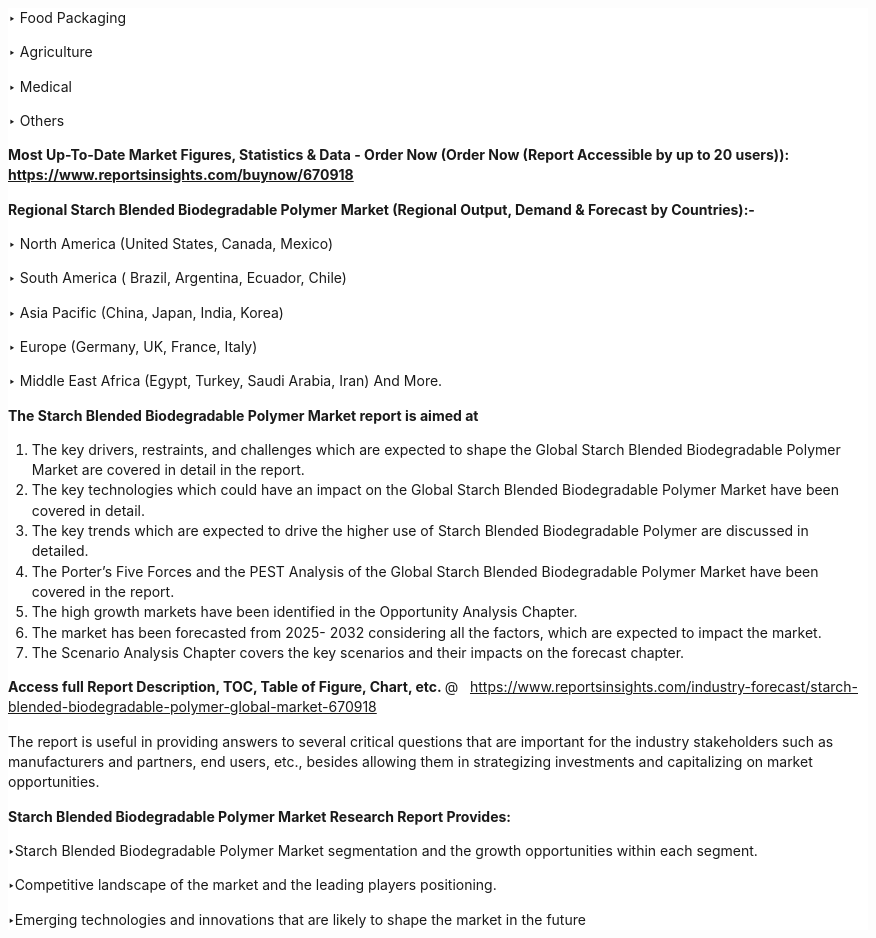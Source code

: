 ‣ Food Packaging

‣  Agriculture

‣  Medical

‣  Others

<strong>Most Up-To-Date Market Figures, Statistics & Data - Order Now (Order Now (Report Accessible by up to 20 users)): <a href=https://www.reportsinsights.com/buynow/670918>https://www.reportsinsights.com/buynow/670918</a></strong>

<strong>Regional Starch Blended Biodegradable Polymer Market (Regional Output, Demand &amp; Forecast by Countries):-</strong>

‣ North America (United States, Canada, Mexico)

‣ South America ( Brazil, Argentina, Ecuador, Chile)

‣ Asia Pacific (China, Japan, India, Korea)

‣ Europe (Germany, UK, France, Italy)

‣ Middle East Africa (Egypt, Turkey, Saudi Arabia, Iran) And More.

<strong>The Starch Blended Biodegradable Polymer Market report is aimed at</strong>
<ol>
  <li>The key drivers, restraints, and challenges which are expected to shape the Global Starch Blended Biodegradable Polymer Market are covered in detail in the report.</li>
  <li>The key technologies which could have an impact on the Global Starch Blended Biodegradable Polymer Market have been covered in detail.</li>
  <li>The key trends which are expected to drive the higher use of Starch Blended Biodegradable Polymer are discussed in detailed.</li>
  <li>The Porter’s Five Forces and the PEST Analysis of the Global Starch Blended Biodegradable Polymer Market have been covered in the report.</li>
  <li>The high growth markets have been identified in the Opportunity Analysis Chapter.</li>
  <li>The market has been forecasted from 2025- 2032 considering all the factors, which are expected to impact the market.</li>
  <li>The Scenario Analysis Chapter covers the key scenarios and their impacts on the forecast chapter.</li>
</ol>
<strong>Access full Report Description, TOC, Table of Figure, Chart, etc. </strong>@   <a href=https://www.reportsinsights.com/industry-forecast/starch-blended-biodegradable-polymer-global-market-670918>https://www.reportsinsights.com/industry-forecast/starch-blended-biodegradable-polymer-global-market-670918</a>

The report is useful in providing answers to several critical questions that are important for the industry stakeholders such as manufacturers and partners, end users, etc., besides allowing them in strategizing investments and capitalizing on market opportunities.

<strong>Starch Blended Biodegradable Polymer Market Research Report Provides:</strong>

<strong>‣</strong>Starch Blended Biodegradable Polymer Market segmentation and the growth opportunities within each segment.

<strong>‣</strong>Competitive landscape of the market and the leading players positioning.

<strong>‣</strong>Emerging technologies and innovations that are likely to shape the market in the future
